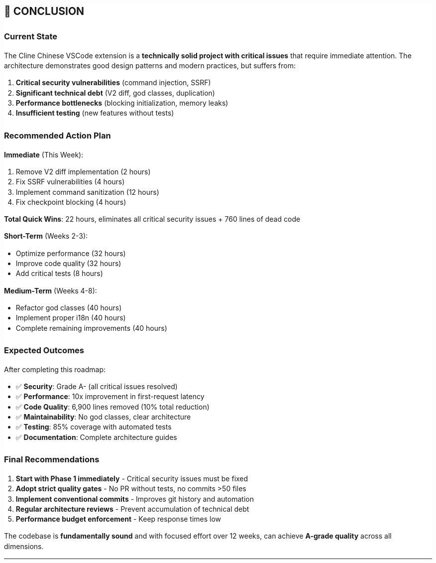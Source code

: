 
## 🎯 CONCLUSION

### Current State

The Cline Chinese VSCode extension is a **technically solid project with critical issues** that require immediate attention. The architecture demonstrates good design patterns and modern practices, but suffers from:

1. **Critical security vulnerabilities** (command injection, SSRF)
2. **Significant technical debt** (V2 diff, god classes, duplication)
3. **Performance bottlenecks** (blocking initialization, memory leaks)
4. **Insufficient testing** (new features without tests)

### Recommended Action Plan

**Immediate** (This Week):
1. Remove V2 diff implementation (2 hours)
2. Fix SSRF vulnerabilities (4 hours)
3. Implement command sanitization (12 hours)
4. Fix checkpoint blocking (4 hours)

**Total Quick Wins**: 22 hours, eliminates all critical security issues + 760 lines of dead code

**Short-Term** (Weeks 2-3):
- Optimize performance (32 hours)
- Improve code quality (32 hours)
- Add critical tests (8 hours)

**Medium-Term** (Weeks 4-8):
- Refactor god classes (40 hours)
- Implement proper i18n (40 hours)
- Complete remaining improvements (40 hours)

### Expected Outcomes

After completing this roadmap:

- ✅ **Security**: Grade A- (all critical issues resolved)
- ✅ **Performance**: 10x improvement in first-request latency
- ✅ **Code Quality**: 6,900 lines removed (10% total reduction)
- ✅ **Maintainability**: No god classes, clear architecture
- ✅ **Testing**: 85% coverage with automated tests
- ✅ **Documentation**: Complete architecture guides

### Final Recommendations

1. **Start with Phase 1 immediately** - Critical security issues must be fixed
2. **Adopt strict quality gates** - No PR without tests, no commits >50 files
3. **Implement conventional commits** - Improves git history and automation
4. **Regular architecture reviews** - Prevent accumulation of technical debt
5. **Performance budget enforcement** - Keep response times low

The codebase is **fundamentally sound** and with focused effort over 12 weeks, can achieve **A-grade quality** across all dimensions.

---